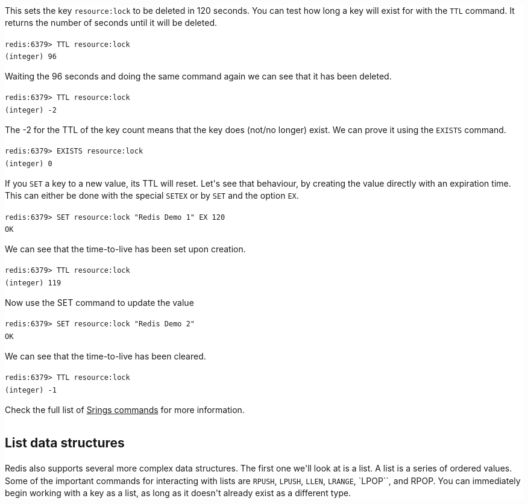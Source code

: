 This sets the key `resource:lock` to be deleted in 120 seconds. You can test how long a key will exist for with the `TTL` command. It returns the number of seconds until it will be deleted.

```
redis:6379> TTL resource:lock
(integer) 96
```

Waiting the 96 seconds and doing the same command again we can see that it has been deleted.

```
redis:6379> TTL resource:lock
(integer) -2
```

The -2 for the TTL of the key count means that the key does (not/no longer) exist. We can prove it using the `EXISTS` command.

```
redis:6379> EXISTS resource:lock
(integer) 0
```

If you `SET` a key to a new value, its TTL will reset. Let's see that behaviour, by creating the value directly with an expiration time. This can either be done with the special `SETEX` or by `SET` and the option `EX`.  

```
redis:6379> SET resource:lock "Redis Demo 1" EX 120
OK
```

We can see that the time-to-live has been set upon creation. 

```
redis:6379> TTL resource:lock
(integer) 119
```

Now use the SET command to update the value

```
redis:6379> SET resource:lock "Redis Demo 2"
OK
```

We can see that the time-to-live has been cleared. 

```
redis:6379> TTL resource:lock
(integer) -1
```

Check the full list of [Srings commands](https://redis.io/commands#string) for more information.

##	List data structures

Redis also supports several more complex data structures. The first one we'll look at is a list. A list is a series of ordered values. Some of the important commands for interacting with lists are `RPUSH`, `LPUSH`, `LLEN`, `LRANGE`, `LPOP``, and RPOP. You can immediately begin working with a key as a list, as long as it doesn't already exist as a different type.
